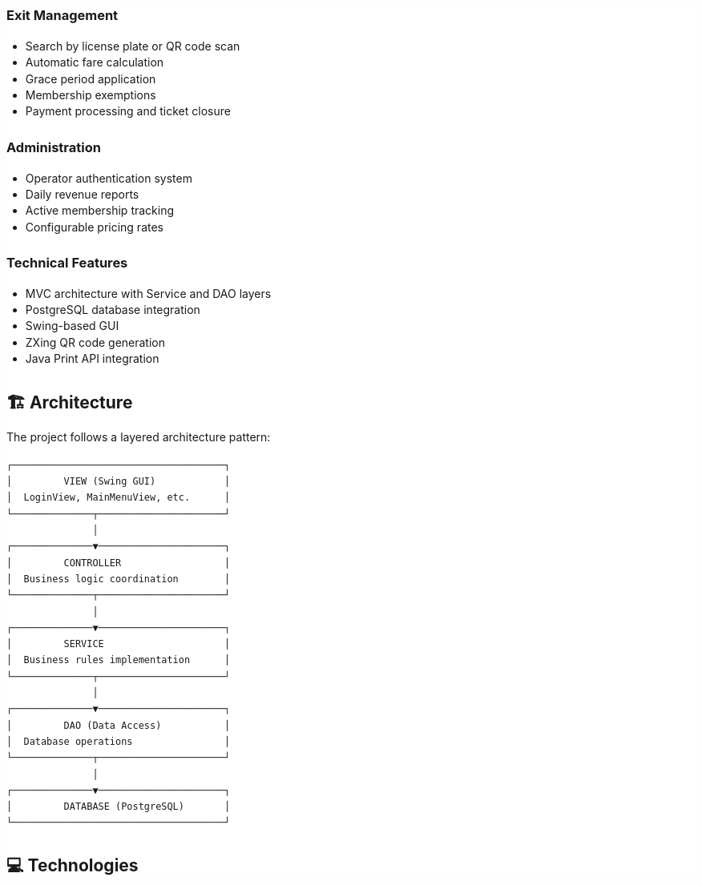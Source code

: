 ### Exit Management
- Search by license plate or QR code scan
- Automatic fare calculation
- Grace period application
- Membership exemptions
- Payment processing and ticket closure

### Administration
- Operator authentication system
- Daily revenue reports
- Active membership tracking
- Configurable pricing rates

### Technical Features
- MVC architecture with Service and DAO layers
- PostgreSQL database integration
- Swing-based GUI
- ZXing QR code generation
- Java Print API integration

## 🏗️ Architecture

The project follows a layered architecture pattern:

```
┌─────────────────────────────────────┐
│         VIEW (Swing GUI)            │
│  LoginView, MainMenuView, etc.      │
└──────────────┬──────────────────────┘
               │
┌──────────────▼──────────────────────┐
│         CONTROLLER                  │
│  Business logic coordination        │
└──────────────┬──────────────────────┘
               │
┌──────────────▼──────────────────────┐
│         SERVICE                     │
│  Business rules implementation      │
└──────────────┬──────────────────────┘
               │
┌──────────────▼──────────────────────┐
│         DAO (Data Access)           │
│  Database operations                │
└──────────────┬──────────────────────┘
               │
┌──────────────▼──────────────────────┐
│         DATABASE (PostgreSQL)       │
└─────────────────────────────────────┘
```

## 💻 Technologies
